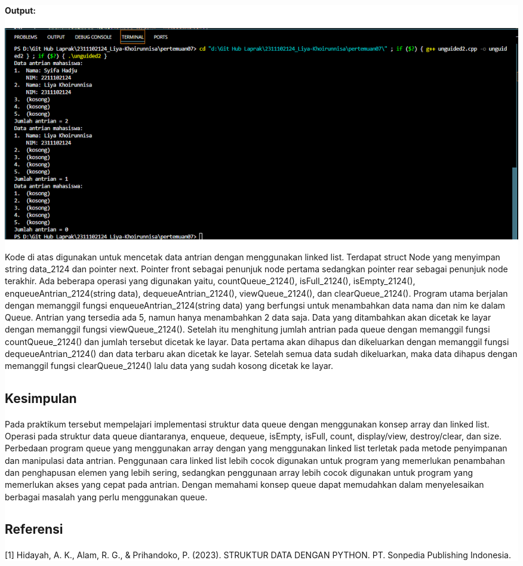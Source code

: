 #### Output:

![unguided2](unguided2.png)

Kode di atas digunakan untuk mencetak data antrian dengan menggunakan linked list. Terdapat struct Node yang menyimpan string data_2124 dan pointer next. Pointer front sebagai penunjuk node pertama sedangkan pointer rear sebagai penunjuk node terakhir. Ada beberapa operasi yang digunakan yaitu, countQueue_2124(), isFull_2124(), isEmpty_2124(), enqueueAntrian_2124(string data), dequeueAntrian_2124(), viewQueue_2124(), dan clearQueue_2124(). Program utama berjalan dengan memanggil fungsi enqueueAntrian_2124(string data) yang berfungsi untuk menambahkan data nama dan nim ke dalam Queue. Antrian yang tersedia ada 5, namun hanya menambahkan 2 data saja. Data yang ditambahkan akan dicetak ke layar dengan memanggil fungsi viewQueue_2124(). Setelah itu menghitung jumlah antrian pada queue dengan memanggil fungsi countQueue_2124() dan jumlah tersebut dicetak ke layar. Data pertama akan dihapus dan dikeluarkan dengan memanggil fungsi dequeueAntrian_2124() dan data terbaru akan dicetak ke layar. Setelah semua data sudah dikeluarkan, maka data dihapus dengan memanggil fungsi clearQueue_2124() lalu data yang sudah kosong dicetak ke layar.

## Kesimpulan

Pada praktikum tersebut mempelajari implementasi struktur data queue dengan menggunakan konsep array dan linked list. Operasi pada struktur data queue diantaranya, enqueue, dequeue, isEmpty, isFull, count, display/view, destroy/clear, dan size. Perbedaan program queue yang menggunakan array dengan yang menggunakan linked list terletak pada metode penyimpanan dan manipulasi data antrian. Penggunaan cara linked list lebih cocok digunakan untuk program yang memerlukan penambahan dan penghapusan elemen yang lebih sering, sedangkan penggunaan array lebih cocok digunakan untuk program yang memerlukan akses yang cepat pada antrian. Dengan memahami konsep queue dapat memudahkan dalam menyelesaikan berbagai masalah yang perlu menggunakan queue.

## Referensi

[1] Hidayah, A. K., Alam, R. G., & Prihandoko, P. (2023). STRUKTUR DATA DENGAN PYTHON. PT. Sonpedia Publishing Indonesia.
